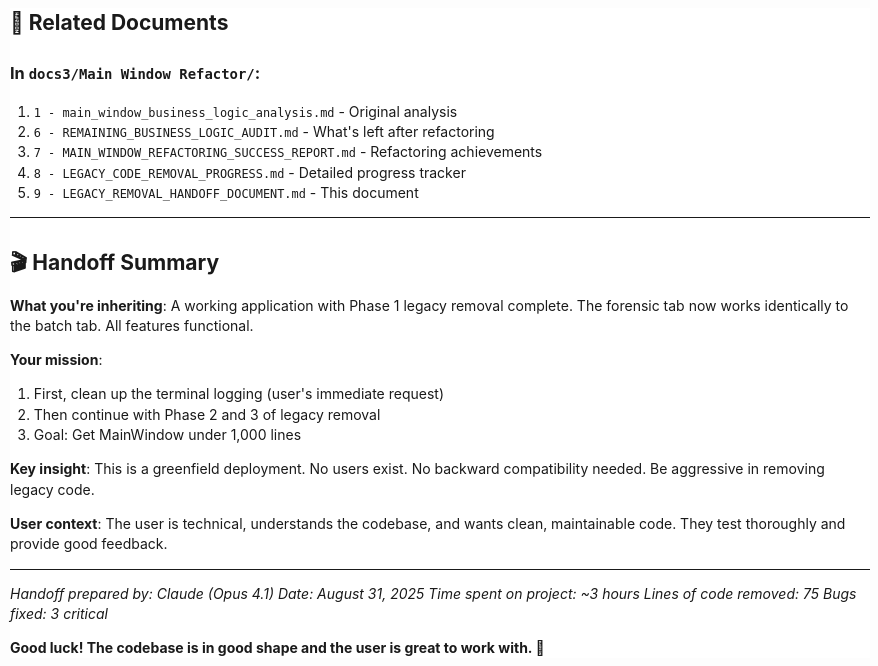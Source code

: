 
## 📁 Related Documents

### In `docs3/Main Window Refactor/`:
1. `1 - main_window_business_logic_analysis.md` - Original analysis
2. `6 - REMAINING_BUSINESS_LOGIC_AUDIT.md` - What's left after refactoring
3. `7 - MAIN_WINDOW_REFACTORING_SUCCESS_REPORT.md` - Refactoring achievements
4. `8 - LEGACY_CODE_REMOVAL_PROGRESS.md` - Detailed progress tracker
5. `9 - LEGACY_REMOVAL_HANDOFF_DOCUMENT.md` - This document

---

## 🎬 Handoff Summary

**What you're inheriting**: A working application with Phase 1 legacy removal complete. The forensic tab now works identically to the batch tab. All features functional.

**Your mission**: 
1. First, clean up the terminal logging (user's immediate request)
2. Then continue with Phase 2 and 3 of legacy removal
3. Goal: Get MainWindow under 1,000 lines

**Key insight**: This is a greenfield deployment. No users exist. No backward compatibility needed. Be aggressive in removing legacy code.

**User context**: The user is technical, understands the codebase, and wants clean, maintainable code. They test thoroughly and provide good feedback.

---

*Handoff prepared by: Claude (Opus 4.1)*
*Date: August 31, 2025*
*Time spent on project: ~3 hours*
*Lines of code removed: 75*
*Bugs fixed: 3 critical*

**Good luck! The codebase is in good shape and the user is great to work with. 🚀**